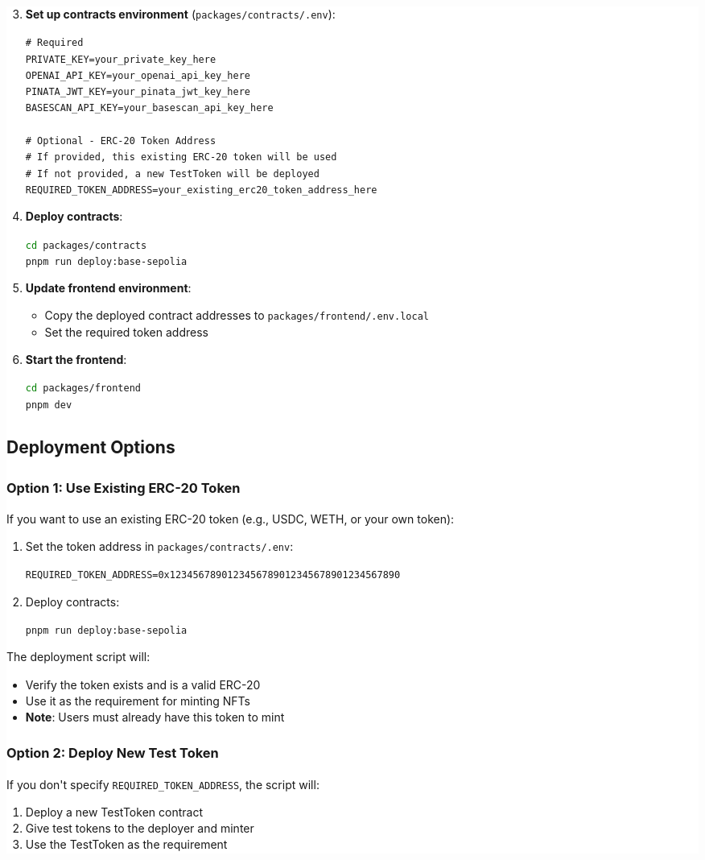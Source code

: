 3. **Set up contracts environment** (`packages/contracts/.env`):
   ```env
   # Required
   PRIVATE_KEY=your_private_key_here
   OPENAI_API_KEY=your_openai_api_key_here
   PINATA_JWT_KEY=your_pinata_jwt_key_here
   BASESCAN_API_KEY=your_basescan_api_key_here
   
   # Optional - ERC-20 Token Address
   # If provided, this existing ERC-20 token will be used
   # If not provided, a new TestToken will be deployed
   REQUIRED_TOKEN_ADDRESS=your_existing_erc20_token_address_here
   ```

4. **Deploy contracts**:
   ```bash
   cd packages/contracts
   pnpm run deploy:base-sepolia
   ```

5. **Update frontend environment**:
   - Copy the deployed contract addresses to `packages/frontend/.env.local`
   - Set the required token address

6. **Start the frontend**:
   ```bash
   cd packages/frontend
   pnpm dev
   ```

## Deployment Options

### Option 1: Use Existing ERC-20 Token
If you want to use an existing ERC-20 token (e.g., USDC, WETH, or your own token):

1. Set the token address in `packages/contracts/.env`:
   ```env
   REQUIRED_TOKEN_ADDRESS=0x1234567890123456789012345678901234567890
   ```

2. Deploy contracts:
   ```bash
   pnpm run deploy:base-sepolia
   ```

The deployment script will:
- Verify the token exists and is a valid ERC-20
- Use it as the requirement for minting NFTs
- **Note**: Users must already have this token to mint

### Option 2: Deploy New Test Token
If you don't specify `REQUIRED_TOKEN_ADDRESS`, the script will:

1. Deploy a new TestToken contract
2. Give test tokens to the deployer and minter
3. Use the TestToken as the requirement

